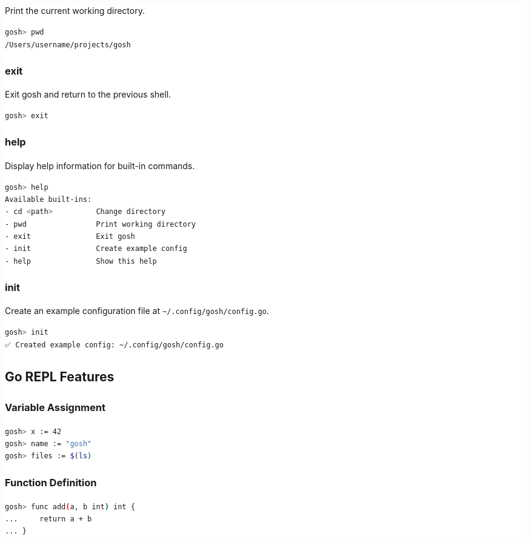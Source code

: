 Print the current working directory.

```bash
gosh> pwd
/Users/username/projects/gosh
```

### exit

Exit gosh and return to the previous shell.

```bash
gosh> exit
```

### help

Display help information for built-in commands.

```bash
gosh> help
Available built-ins:
- cd <path>          Change directory
- pwd                Print working directory  
- exit               Exit gosh
- init               Create example config
- help               Show this help
```

### init

Create an example configuration file at `~/.config/gosh/config.go`.

```bash
gosh> init
✅ Created example config: ~/.config/gosh/config.go
```

## Go REPL Features

### Variable Assignment

```bash
gosh> x := 42
gosh> name := "gosh"
gosh> files := $(ls)
```

### Function Definition

```bash
gosh> func add(a, b int) int {
...     return a + b
... }
```
